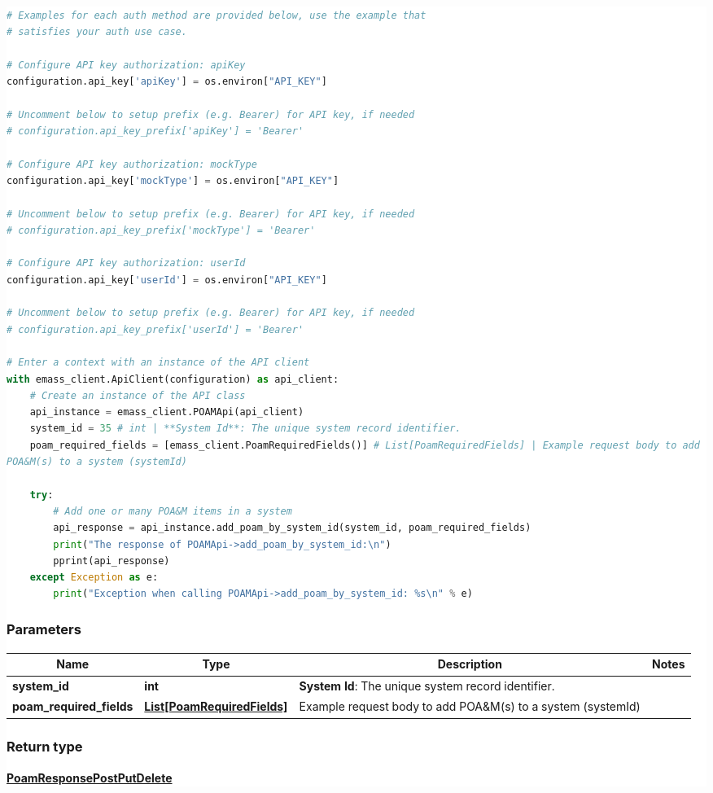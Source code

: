 ```python
# Examples for each auth method are provided below, use the example that
# satisfies your auth use case.

# Configure API key authorization: apiKey
configuration.api_key['apiKey'] = os.environ["API_KEY"]

# Uncomment below to setup prefix (e.g. Bearer) for API key, if needed
# configuration.api_key_prefix['apiKey'] = 'Bearer'

# Configure API key authorization: mockType
configuration.api_key['mockType'] = os.environ["API_KEY"]

# Uncomment below to setup prefix (e.g. Bearer) for API key, if needed
# configuration.api_key_prefix['mockType'] = 'Bearer'

# Configure API key authorization: userId
configuration.api_key['userId'] = os.environ["API_KEY"]

# Uncomment below to setup prefix (e.g. Bearer) for API key, if needed
# configuration.api_key_prefix['userId'] = 'Bearer'

# Enter a context with an instance of the API client
with emass_client.ApiClient(configuration) as api_client:
    # Create an instance of the API class
    api_instance = emass_client.POAMApi(api_client)
    system_id = 35 # int | **System Id**: The unique system record identifier.
    poam_required_fields = [emass_client.PoamRequiredFields()] # List[PoamRequiredFields] | Example request body to add POA&M(s) to a system (systemId)

    try:
        # Add one or many POA&M items in a system
        api_response = api_instance.add_poam_by_system_id(system_id, poam_required_fields)
        print("The response of POAMApi->add_poam_by_system_id:\n")
        pprint(api_response)
    except Exception as e:
        print("Exception when calling POAMApi->add_poam_by_system_id: %s\n" % e)
```



### Parameters


Name | Type | Description  | Notes
------------- | ------------- | ------------- | -------------
 **system_id** | **int**| **System Id**: The unique system record identifier. | 
 **poam_required_fields** | [**List[PoamRequiredFields]**](PoamRequiredFields.md)| Example request body to add POA&amp;M(s) to a system (systemId) | 

### Return type

[**PoamResponsePostPutDelete**](PoamResponsePostPutDelete.md)
